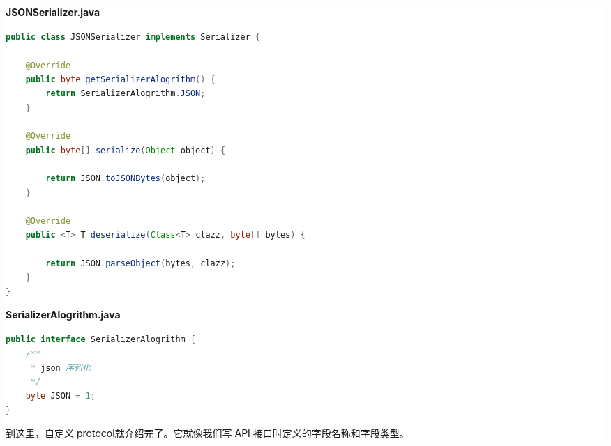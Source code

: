 **JSONSerializer.java**  
```java
public class JSONSerializer implements Serializer {

    @Override
    public byte getSerializerAlogrithm() {
        return SerializerAlogrithm.JSON;
    }

    @Override
    public byte[] serialize(Object object) {

        return JSON.toJSONBytes(object);
    }

    @Override
    public <T> T deserialize(Class<T> clazz, byte[] bytes) {

        return JSON.parseObject(bytes, clazz);
    }
}
```

**SerializerAlogrithm.java**
```java
public interface SerializerAlogrithm {
    /**
     * json 序列化
     */
    byte JSON = 1;
}
```   

到这里，自定义 protocol就介绍完了。它就像我们写 API 接口时定义的字段名称和字段类型。    
